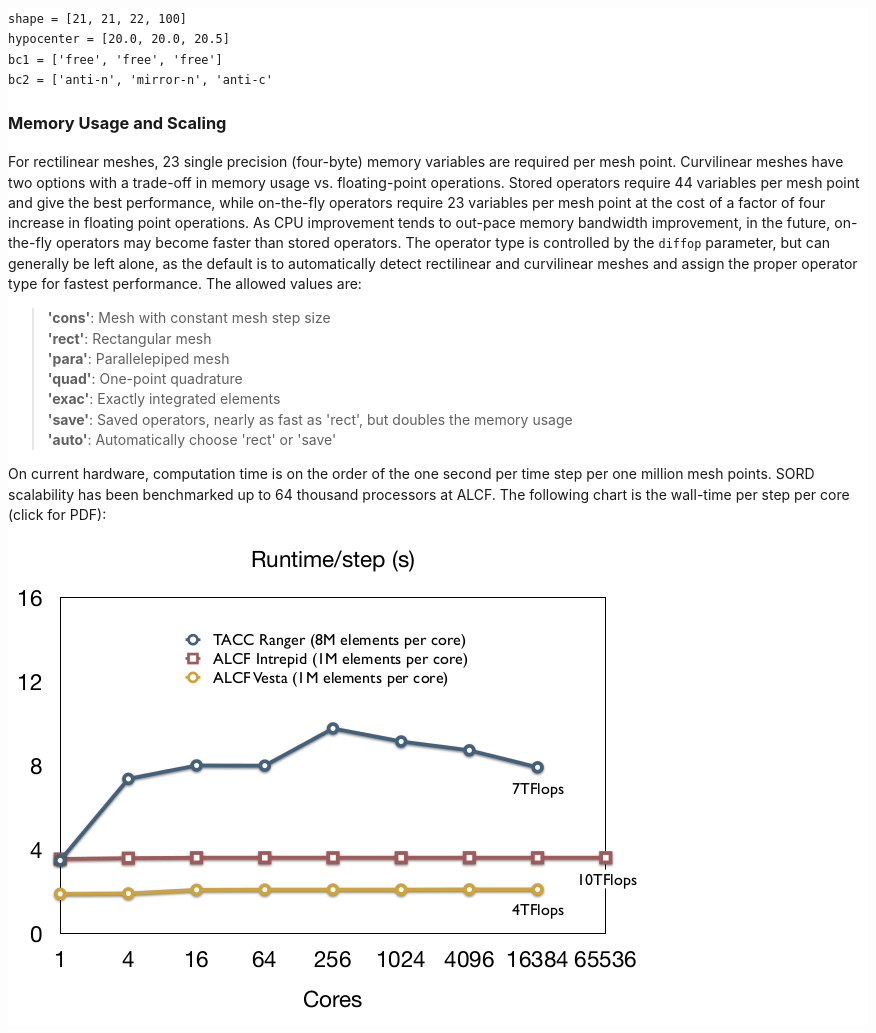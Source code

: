     shape = [21, 21, 22, 100]
    hypocenter = [20.0, 20.0, 20.5]
    bc1 = ['free', 'free', 'free']
    bc2 = ['anti-n', 'mirror-n', 'anti-c'

### Memory Usage and Scaling

For rectilinear meshes, 23 single precision (four-byte) memory variables
are required per mesh point. Curvilinear meshes have two options with a
trade-off in memory usage vs. floating-point operations. Stored
operators require 44 variables per mesh point and give the best
performance, while on-the-fly operators require 23 variables per mesh
point at the cost of a factor of four increase in floating point
operations. As CPU improvement tends to out-pace memory bandwidth
improvement, in the future, on-the-fly operators may become faster than
stored operators. The operator type is controlled by the `diffop`
parameter, but can generally be left alone, as the default is to
automatically detect rectilinear and curvilinear meshes and assign the
proper operator type for fastest performance. The allowed values are:

> **'cons'**: Mesh with constant mesh step size  
> **'rect'**: Rectangular mesh  
> **'para'**: Parallelepiped mesh  
> **'quad'**: One-point quadrature  
> **'exac'**: Exactly integrated elements  
> **'save'**: Saved operators, nearly as fast as 'rect', but doubles the memory usage  
> **'auto'**: Automatically choose 'rect' or 'save'  

On current hardware, computation time is on the order of the one second
per time step per one million mesh points. SORD scalability has been
benchmarked up to 64 thousand processors at ALCF. The following chart is
the wall-time per step per core (click for PDF):

[![](../figures/SORD-MPI-Benchmark.png)](../figures/SORD-MPI-Benchmark.pdf)

